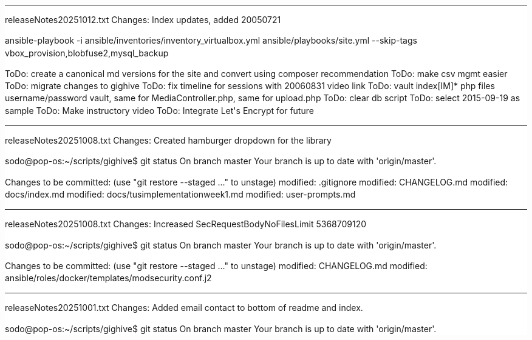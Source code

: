*** 
releaseNotes20251012.txt
Changes: Index updates, added 20050721 

ansible-playbook   -i ansible/inventories/inventory_virtualbox.yml   ansible/playbooks/site.yml --skip-tags vbox_provision,blobfuse2,mysql_backup

ToDo: create a canonical md versions for the site and convert using composer recommendation
ToDo: make csv mgmt easier
ToDo: migrate changes to gighive
ToDo: fix timeline for sessions with 20060831 video link
ToDo: vault index[IM]* php files username/password vault, same for MediaController.php, same for upload.php
ToDo: clear db script
ToDo: select 2015-09-19 as sample 
ToDo: Make instructory video
ToDo: Integrate Let's Encrypt for future

*** 
releaseNotes20251008.txt
Changes: Created hamburger dropdown for the library

sodo@pop-os:~/scripts/gighive$ git status
On branch master
Your branch is up to date with 'origin/master'.

Changes to be committed:
  (use "git restore --staged <file>..." to unstage)
	modified:   .gitignore
	modified:   CHANGELOG.md
	modified:   docs/index.md
	modified:   docs/tusimplementationweek1.md
	modified:   user-prompts.md

*** 
releaseNotes20251008.txt
Changes: Increased SecRequestBodyNoFilesLimit 5368709120

sodo@pop-os:~/scripts/gighive$ git status
On branch master
Your branch is up to date with 'origin/master'.

Changes to be committed:
  (use "git restore --staged <file>..." to unstage)
	modified:   CHANGELOG.md
	modified:   ansible/roles/docker/templates/modsecurity.conf.j2

*** 
releaseNotes20251001.txt
Changes: Added email contact to bottom of readme and index.

sodo@pop-os:~/scripts/gighive$ git status
On branch master
Your branch is up to date with 'origin/master'.
